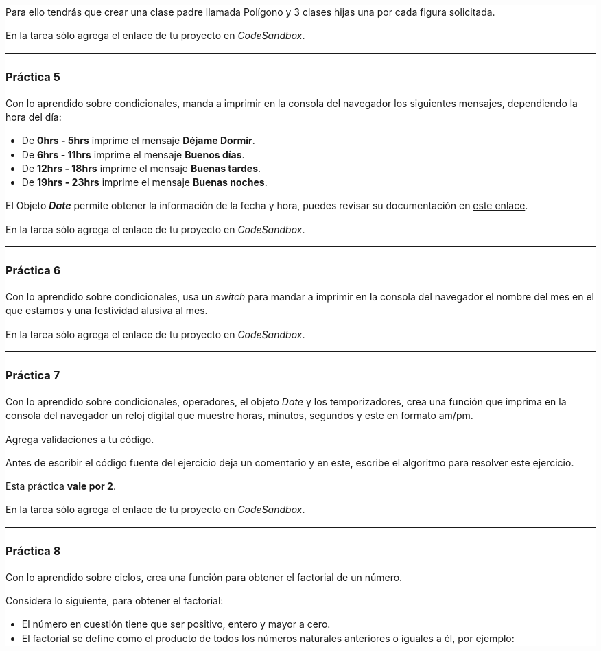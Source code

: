 Para ello tendrás que crear una clase padre llamada Polígono y 3 clases hijas una por cada figura solicitada.

En la tarea sólo agrega el enlace de tu proyecto en _CodeSandbox_.

---

### Práctica 5

Con lo aprendido sobre condicionales, manda a imprimir en la consola del navegador los siguientes mensajes, dependiendo la hora del día:

- De **0hrs - 5hrs** imprime el mensaje **Déjame Dormir**.
- De **6hrs - 11hrs** imprime el mensaje **Buenos días**.
- De **12hrs - 18hrs** imprime el mensaje **Buenas tardes**.
- De **19hrs - 23hrs** imprime el mensaje **Buenas noches**.

El Objeto _**Date**_ permite obtener la información de la fecha y hora, puedes revisar su documentación en [este enlace](https://developer.mozilla.org/es/docs/Web/JavaScript/Reference/Global_Objects/Date).

En la tarea sólo agrega el enlace de tu proyecto en _CodeSandbox_.

---

### Práctica 6

Con lo aprendido sobre condicionales, usa un _switch_ para mandar a imprimir en la consola del navegador el nombre del mes en el que estamos y una festividad alusiva al mes.

En la tarea sólo agrega el enlace de tu proyecto en _CodeSandbox_.

---

### Práctica 7

Con lo aprendido sobre condicionales, operadores, el objeto _Date_ y los temporizadores, crea una función que imprima en la consola del navegador un reloj digital que muestre horas, minutos, segundos y este en formato am/pm.

Agrega validaciones a tu código.

Antes de escribir el código fuente del ejercicio deja un comentario y en este, escribe el algoritmo para resolver este ejercicio.

Esta práctica **vale por 2**.

En la tarea sólo agrega el enlace de tu proyecto en _CodeSandbox_.

---

### Práctica 8

Con lo aprendido sobre ciclos, crea una función para obtener el factorial de un número.

Considera lo siguiente, para obtener el factorial:

- El número en cuestión tiene que ser positivo, entero y mayor a cero.
- El factorial se define como el producto de todos los números naturales anteriores o iguales a él, por ejemplo:
